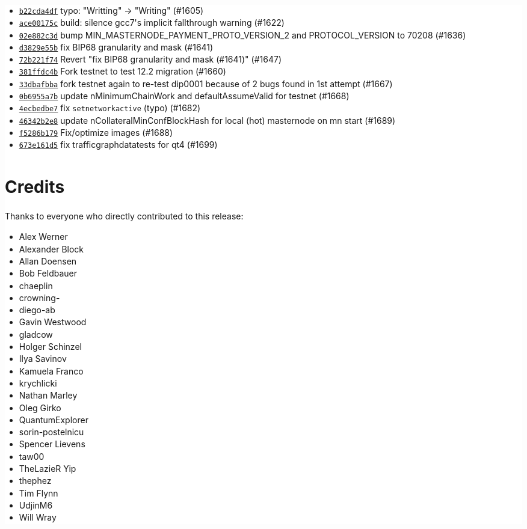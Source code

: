 - [`b22cda4df`](https://github.com/ArchimedDev/ArchimedCoin/commit/b22cda4df) typo: "Writting" -> "Writing" (#1605)
- [`ace00175c`](https://github.com/ArchimedDev/ArchimedCoin/commit/ace00175c) build: silence gcc7's implicit fallthrough warning (#1622)
- [`02e882c3d`](https://github.com/ArchimedDev/ArchimedCoin/commit/02e882c3d) bump MIN_MASTERNODE_PAYMENT_PROTO_VERSION_2 and PROTOCOL_VERSION to 70208 (#1636)
- [`d3829e55b`](https://github.com/ArchimedDev/ArchimedCoin/commit/d3829e55b) fix BIP68 granularity and mask (#1641)
- [`72b221f74`](https://github.com/ArchimedDev/ArchimedCoin/commit/72b221f74) Revert "fix BIP68 granularity and mask (#1641)" (#1647)
- [`381ffdc4b`](https://github.com/ArchimedDev/ArchimedCoin/commit/381ffdc4b) Fork testnet to test 12.2 migration (#1660)
- [`33dbafbba`](https://github.com/ArchimedDev/ArchimedCoin/commit/33dbafbba) fork testnet again to re-test dip0001 because of 2 bugs found in 1st attempt (#1667)
- [`0b6955a7b`](https://github.com/ArchimedDev/ArchimedCoin/commit/0b6955a7b) update nMinimumChainWork and defaultAssumeValid for testnet (#1668)
- [`4ecbedbe7`](https://github.com/ArchimedDev/ArchimedCoin/commit/4ecbedbe7) fix `setnetworkactive` (typo) (#1682)
- [`46342b2e8`](https://github.com/ArchimedDev/ArchimedCoin/commit/46342b2e8) update nCollateralMinConfBlockHash for local (hot) masternode on mn start (#1689)
- [`f5286b179`](https://github.com/ArchimedDev/ArchimedCoin/commit/f5286b179) Fix/optimize images (#1688)
- [`673e161d5`](https://github.com/ArchimedDev/ArchimedCoin/commit/673e161d5) fix trafficgraphdatatests for qt4 (#1699)

Credits
=======

Thanks to everyone who directly contributed to this release:

- Alex Werner
- Alexander Block
- Allan Doensen
- Bob Feldbauer
- chaeplin
- crowning-
- diego-ab
- Gavin Westwood
- gladcow
- Holger Schinzel
- Ilya Savinov
- Kamuela Franco
- krychlicki
- Nathan Marley
- Oleg Girko
- QuantumExplorer
- sorin-postelnicu
- Spencer Lievens
- taw00
- TheLazieR Yip
- thephez
- Tim Flynn
- UdjinM6
- Will Wray
